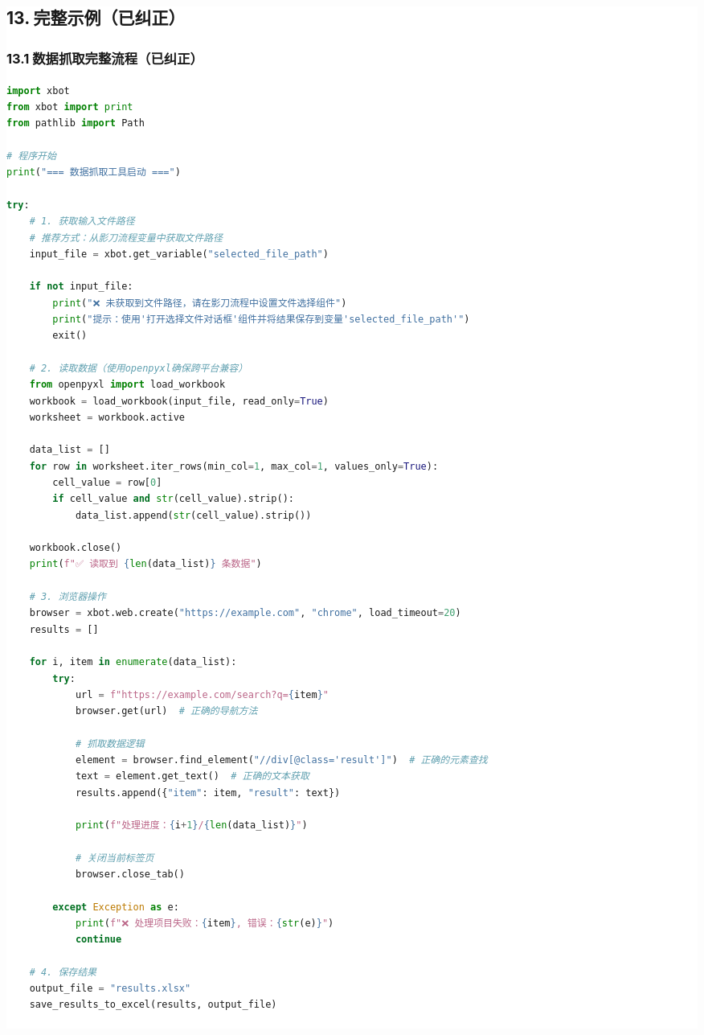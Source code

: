 ## 13. 完整示例（已纠正）

### 13.1 数据抓取完整流程（已纠正）
```python
import xbot
from xbot import print
from pathlib import Path

# 程序开始
print("=== 数据抓取工具启动 ===")

try:
    # 1. 获取输入文件路径
    # 推荐方式：从影刀流程变量中获取文件路径
    input_file = xbot.get_variable("selected_file_path")
    
    if not input_file:
        print("❌ 未获取到文件路径，请在影刀流程中设置文件选择组件")
        print("提示：使用'打开选择文件对话框'组件并将结果保存到变量'selected_file_path'")
        exit()
    
    # 2. 读取数据（使用openpyxl确保跨平台兼容）
    from openpyxl import load_workbook
    workbook = load_workbook(input_file, read_only=True)
    worksheet = workbook.active
    
    data_list = []
    for row in worksheet.iter_rows(min_col=1, max_col=1, values_only=True):
        cell_value = row[0]
        if cell_value and str(cell_value).strip():
            data_list.append(str(cell_value).strip())
    
    workbook.close()
    print(f"✅ 读取到 {len(data_list)} 条数据")
    
    # 3. 浏览器操作
    browser = xbot.web.create("https://example.com", "chrome", load_timeout=20)
    results = []
    
    for i, item in enumerate(data_list):
        try:
            url = f"https://example.com/search?q={item}"
            browser.get(url)  # 正确的导航方法
            
            # 抓取数据逻辑
            element = browser.find_element("//div[@class='result']")  # 正确的元素查找
            text = element.get_text()  # 正确的文本获取
            results.append({"item": item, "result": text})
            
            print(f"处理进度：{i+1}/{len(data_list)}")
            
            # 关闭当前标签页
            browser.close_tab()
            
        except Exception as e:
            print(f"❌ 处理项目失败：{item}, 错误：{str(e)}")
            continue
    
    # 4. 保存结果
    output_file = "results.xlsx"
    save_results_to_excel(results, output_file)
    
```